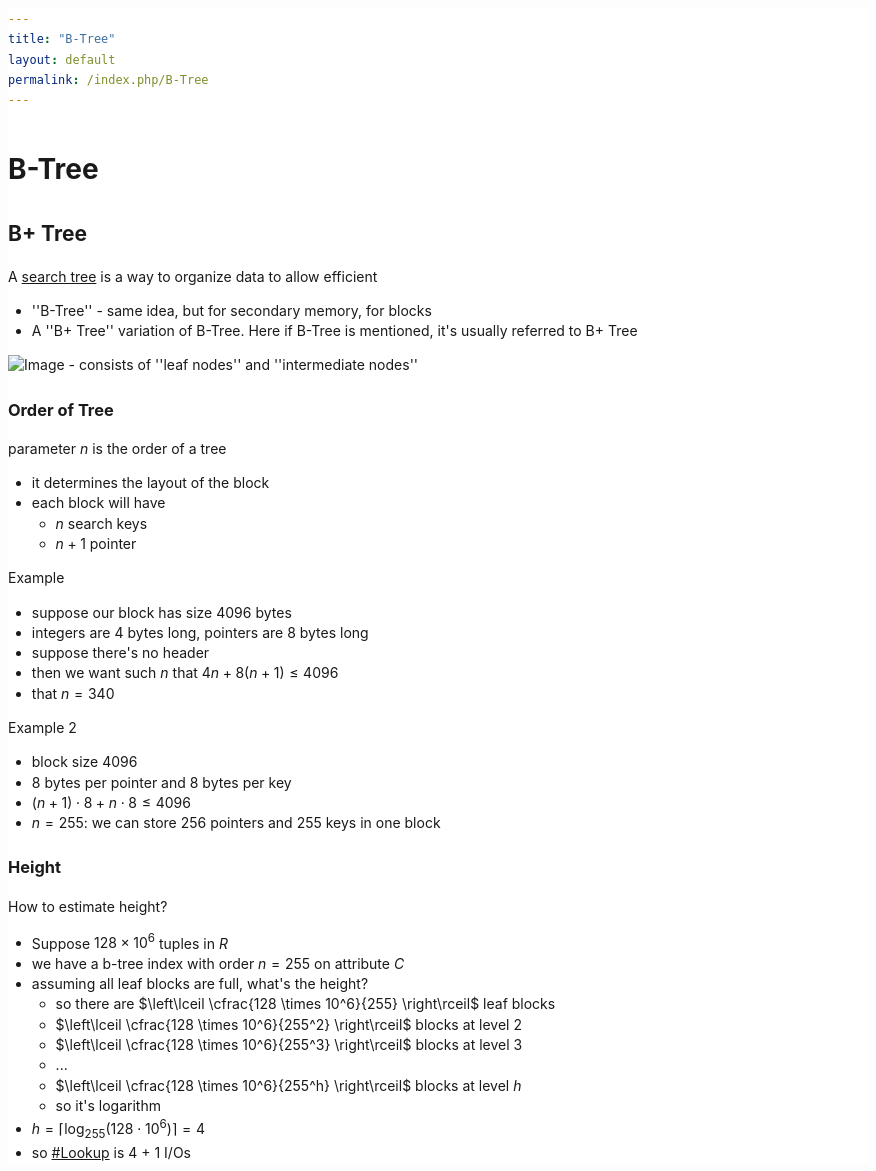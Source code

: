 ```yaml
---
title: "B-Tree"
layout: default
permalink: /index.php/B-Tree
---
```


# B-Tree

## B+ Tree
A [search tree](Binary_Search_Trees) is a way to organize data to allow efficient 
- ''B-Tree'' - same idea, but for secondary memory, for blocks
- A ''B+ Tree'' variation of B-Tree. Here if B-Tree is mentioned, it's usually referred to B+ Tree

<img src="https://raw.github.com/alexeygrigorev/wiki-figures/master/ulb/dbsa/ind/btree-ex.png" alt="Image">
- consists of ''leaf nodes'' and ''intermediate nodes''


### Order of Tree
parameter $n$ is the order of a tree
- it determines the layout of the block 
- each block will have
  - $n$ search keys
  - $n + 1$ pointer

Example
- suppose our block has size 4096 bytes 
- integers are 4 bytes long, pointers are 8 bytes long
- suppose there's no header
- then we want such $n$ that $4n + 8(n + 1) \leqslant 4096$
- that $n = 340$

Example 2
- block size 4096 
- 8 bytes per pointer and 8 bytes per key
- $(n + 1) \cdot 8 + n \cdot 8 \leqslant 4096$
- $n = 255$: we can store 256 pointers and 255 keys in one block


### Height
How to estimate height?
- Suppose $128 \times 10^6$ tuples in $R$
- we have a b-tree index with order $n = 255$ on attribute $C$
- assuming all leaf blocks are full, what's the height?
  - so there are $\left\lceil \cfrac{128 \times 10^6}{255} \right\rceil$ leaf blocks
  - $\left\lceil \cfrac{128 \times 10^6}{255^2} \right\rceil$ blocks at level 2
  - $\left\lceil \cfrac{128 \times 10^6}{255^3} \right\rceil$ blocks at level 3
  - ...
  - $\left\lceil \cfrac{128 \times 10^6}{255^h} \right\rceil$ blocks at level $h$
  - so it's logarithm 
- $h = \lceil \log_{255} (128 \cdot 10^6) \rceil = 4$
- so [#Lookup](#Lookup) is 4 + 1 I/Os
